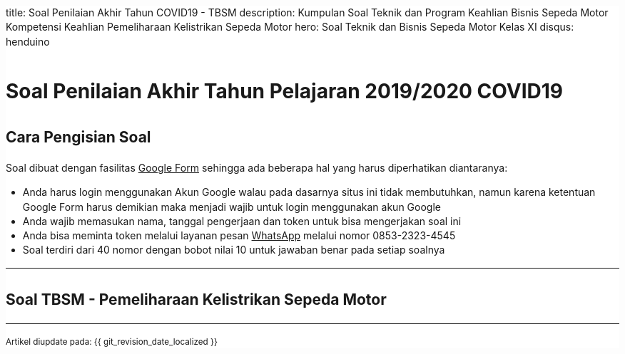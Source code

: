 title: Soal Penilaian Akhir Tahun COVID19 - TBSM
description: Kumpulan Soal Teknik dan Program Keahlian Bisnis Sepeda Motor Kompetensi Keahlian Pemeliharaan Kelistrikan Sepeda Motor
hero: Soal Teknik dan Bisnis Sepeda Motor Kelas XI
disqus: henduino

# Soal Penilaian Akhir Tahun Pelajaran 2019/2020 COVID19

## Cara Pengisian Soal

Soal dibuat dengan fasilitas [Google Form][1] sehingga ada beberapa hal yang harus diperhatikan diantaranya:

* Anda harus login menggunakan Akun Google walau pada dasarnya situs ini tidak membutuhkan, namun karena ketentuan Google Form harus demikian maka menjadi wajib untuk login menggunakan akun Google
* Anda wajib memasukan nama, tanggal pengerjaan dan token untuk bisa mengerjakan soal ini
* Anda bisa meminta token melalui layanan pesan [WhatsApp][2] melalui nomor 0853-2323-4545
* Soal terdiri dari 40 nomor dengan bobot nilai 10 untuk jawaban benar pada setiap soalnya

***

## Soal TBSM - Pemeliharaan Kelistrikan Sepeda Motor

<iframe src="https://docs.google.com/forms/d/e/1FAIpQLSfDeGmgk2BiynA7_hLaUsGgru-oUi0He2j3QAtvc9xSx_7GLw/viewform?embedded=true" width="690" height="20770" frameborder="0" marginheight="0" marginwidth="0">Memuat…</iframe>

***

<small>Artikel diupdate pada: {{ git_revision_date_localized }}</small>

[1]: https://docs.google.com/forms
[2]: https://web.whatsapp.com/